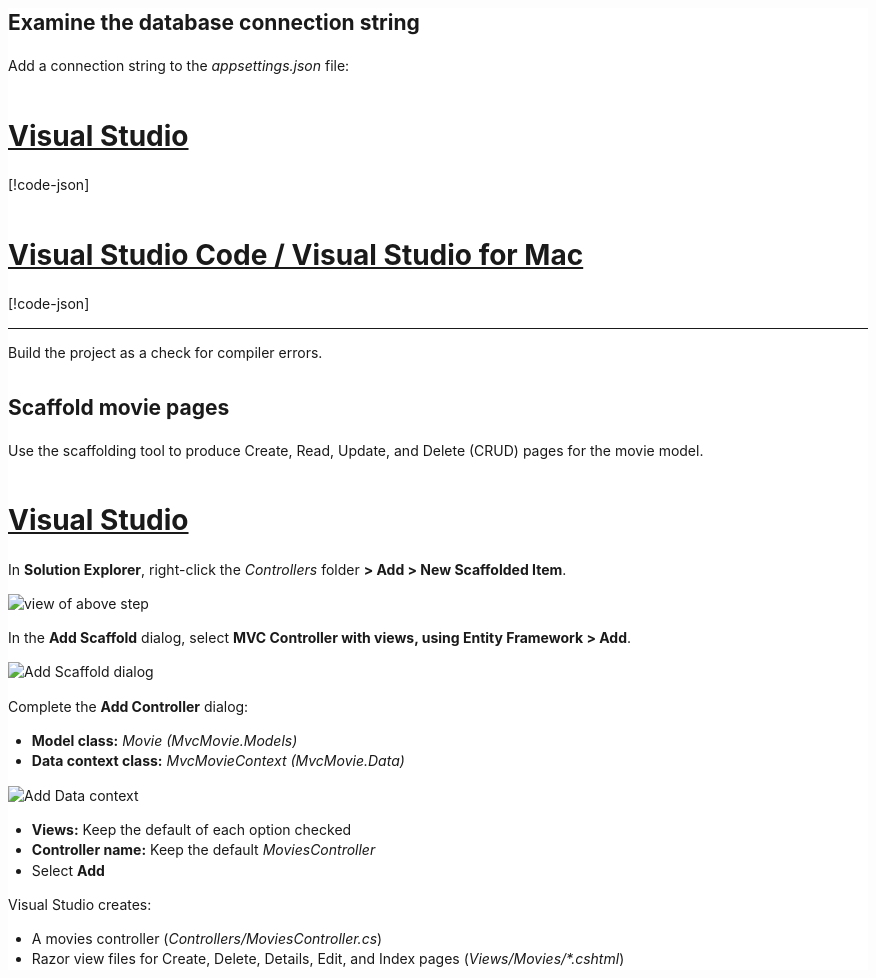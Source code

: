 <a name="cs"></a>

## Examine the database connection string

Add a connection string to the *appsettings.json* file:

# [Visual Studio](#tab/visual-studio)

[!code-json[](~/tutorials/first-mvc-app/start-mvc/sample/MvcMovie3/appsettings.json?highlight=10-13)]

# [Visual Studio Code / Visual Studio for Mac](#tab/visual-studio-code+visual-studio-mac)

[!code-json[](~/tutorials/first-mvc-app/start-mvc/sample/MvcMovie3/appsettings_SQLite.json?highlight=10-13)]

---

Build the project as a check for compiler errors.

## Scaffold movie pages

Use the scaffolding tool to produce Create, Read, Update, and Delete (CRUD) pages for the movie model.

# [Visual Studio](#tab/visual-studio)

In **Solution Explorer**, right-click the *Controllers* folder **> Add > New Scaffolded Item**.

![view of above step](adding-model/_static/add_controller21.png)

In the **Add Scaffold** dialog, select **MVC Controller with views, using Entity Framework > Add**.

![Add Scaffold dialog](adding-model/_static/add_scaffold21.png)

Complete the **Add Controller** dialog:

* **Model class:** *Movie (MvcMovie.Models)*
* **Data context class:** *MvcMovieContext (MvcMovie.Data)*

![Add Data context](adding-model/_static/dc3.png)

* **Views:** Keep the default of each option checked
* **Controller name:** Keep the default *MoviesController*
* Select **Add**

Visual Studio creates:

* A movies controller (*Controllers/MoviesController.cs*)
* Razor view files for Create, Delete, Details, Edit, and Index pages (*Views/Movies/\*.cshtml*)
